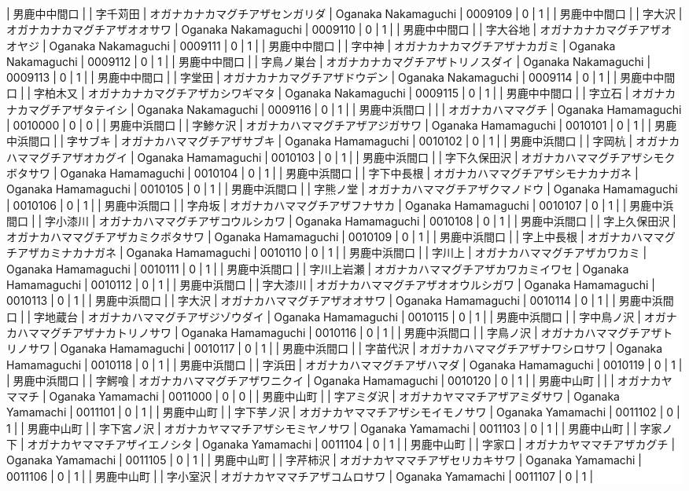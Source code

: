 | 男鹿中中間口 |  | 字千苅田 | オガナカナカマグチアザセンガリダ | Oganaka Nakamaguchi | 0009109 | 0 | 1 |
| 男鹿中中間口 |  | 字大沢 | オガナカナカマグチアザオオサワ | Oganaka Nakamaguchi | 0009110 | 0 | 1 |
| 男鹿中中間口 |  | 字大谷地 | オガナカナカマグチアザオオヤジ | Oganaka Nakamaguchi | 0009111 | 0 | 1 |
| 男鹿中中間口 |  | 字中神 | オガナカナカマグチアザナカガミ | Oganaka Nakamaguchi | 0009112 | 0 | 1 |
| 男鹿中中間口 |  | 字鳥ノ巣台 | オガナカナカマグチアザトリノスダイ | Oganaka Nakamaguchi | 0009113 | 0 | 1 |
| 男鹿中中間口 |  | 字堂田 | オガナカナカマグチアザドウデン | Oganaka Nakamaguchi | 0009114 | 0 | 1 |
| 男鹿中中間口 |  | 字柏木又 | オガナカナカマグチアザカシワギマタ | Oganaka Nakamaguchi | 0009115 | 0 | 1 |
| 男鹿中中間口 |  | 字立石 | オガナカナカマグチアザタテイシ | Oganaka Nakamaguchi | 0009116 | 0 | 1 |
| 男鹿中浜間口 |  |  | オガナカハママグチ | Oganaka Hamamaguchi | 0010000 | 0 | 0 |
| 男鹿中浜間口 |  | 字鯵ケ沢 | オガナカハママグチアザアジガサワ | Oganaka Hamamaguchi | 0010101 | 0 | 1 |
| 男鹿中浜間口 |  | 字サブキ | オガナカハママグチアザサブキ | Oganaka Hamamaguchi | 0010102 | 0 | 1 |
| 男鹿中浜間口 |  | 字岡杭 | オガナカハママグチアザオカグイ | Oganaka Hamamaguchi | 0010103 | 0 | 1 |
| 男鹿中浜間口 |  | 字下久保田沢 | オガナカハママグチアザシモクボタサワ | Oganaka Hamamaguchi | 0010104 | 0 | 1 |
| 男鹿中浜間口 |  | 字下中長根 | オガナカハママグチアザシモナカナガネ | Oganaka Hamamaguchi | 0010105 | 0 | 1 |
| 男鹿中浜間口 |  | 字熊ノ堂 | オガナカハママグチアザクマノドウ | Oganaka Hamamaguchi | 0010106 | 0 | 1 |
| 男鹿中浜間口 |  | 字舟坂 | オガナカハママグチアザフナサカ | Oganaka Hamamaguchi | 0010107 | 0 | 1 |
| 男鹿中浜間口 |  | 字小漆川 | オガナカハママグチアザコウルシカワ | Oganaka Hamamaguchi | 0010108 | 0 | 1 |
| 男鹿中浜間口 |  | 字上久保田沢 | オガナカハママグチアザカミクボタサワ | Oganaka Hamamaguchi | 0010109 | 0 | 1 |
| 男鹿中浜間口 |  | 字上中長根 | オガナカハママグチアザカミナカナガネ | Oganaka Hamamaguchi | 0010110 | 0 | 1 |
| 男鹿中浜間口 |  | 字川上 | オガナカハママグチアザカワカミ | Oganaka Hamamaguchi | 0010111 | 0 | 1 |
| 男鹿中浜間口 |  | 字川上岩瀬 | オガナカハママグチアザカワカミイワセ | Oganaka Hamamaguchi | 0010112 | 0 | 1 |
| 男鹿中浜間口 |  | 字大漆川 | オガナカハママグチアザオオウルシガワ | Oganaka Hamamaguchi | 0010113 | 0 | 1 |
| 男鹿中浜間口 |  | 字大沢 | オガナカハママグチアザオオサワ | Oganaka Hamamaguchi | 0010114 | 0 | 1 |
| 男鹿中浜間口 |  | 字地蔵台 | オガナカハママグチアザジゾウダイ | Oganaka Hamamaguchi | 0010115 | 0 | 1 |
| 男鹿中浜間口 |  | 字中鳥ノ沢 | オガナカハママグチアザナカトリノサワ | Oganaka Hamamaguchi | 0010116 | 0 | 1 |
| 男鹿中浜間口 |  | 字鳥ノ沢 | オガナカハママグチアザトリノサワ | Oganaka Hamamaguchi | 0010117 | 0 | 1 |
| 男鹿中浜間口 |  | 字苗代沢 | オガナカハママグチアザナワシロサワ | Oganaka Hamamaguchi | 0010118 | 0 | 1 |
| 男鹿中浜間口 |  | 字浜田 | オガナカハママグチアザハマダ | Oganaka Hamamaguchi | 0010119 | 0 | 1 |
| 男鹿中浜間口 |  | 字鰐喰 | オガナカハママグチアザワニクイ | Oganaka Hamamaguchi | 0010120 | 0 | 1 |
| 男鹿中山町 |  |  | オガナカヤママチ | Oganaka Yamamachi | 0011000 | 0 | 0 |
| 男鹿中山町 |  | 字アミダ沢 | オガナカヤママチアザアミダサワ | Oganaka Yamamachi | 0011101 | 0 | 1 |
| 男鹿中山町 |  | 字下芋ノ沢 | オガナカヤママチアザシモイモノサワ | Oganaka Yamamachi | 0011102 | 0 | 1 |
| 男鹿中山町 |  | 字下宮ノ沢 | オガナカヤママチアザシモミヤノサワ | Oganaka Yamamachi | 0011103 | 0 | 1 |
| 男鹿中山町 |  | 字家ノ下 | オガナカヤママチアザイエノシタ | Oganaka Yamamachi | 0011104 | 0 | 1 |
| 男鹿中山町 |  | 字家口 | オガナカヤママチアザカグチ | Oganaka Yamamachi | 0011105 | 0 | 1 |
| 男鹿中山町 |  | 字芹柿沢 | オガナカヤママチアザセリカキサワ | Oganaka Yamamachi | 0011106 | 0 | 1 |
| 男鹿中山町 |  | 字小室沢 | オガナカヤママチアザコムロサワ | Oganaka Yamamachi | 0011107 | 0 | 1 |